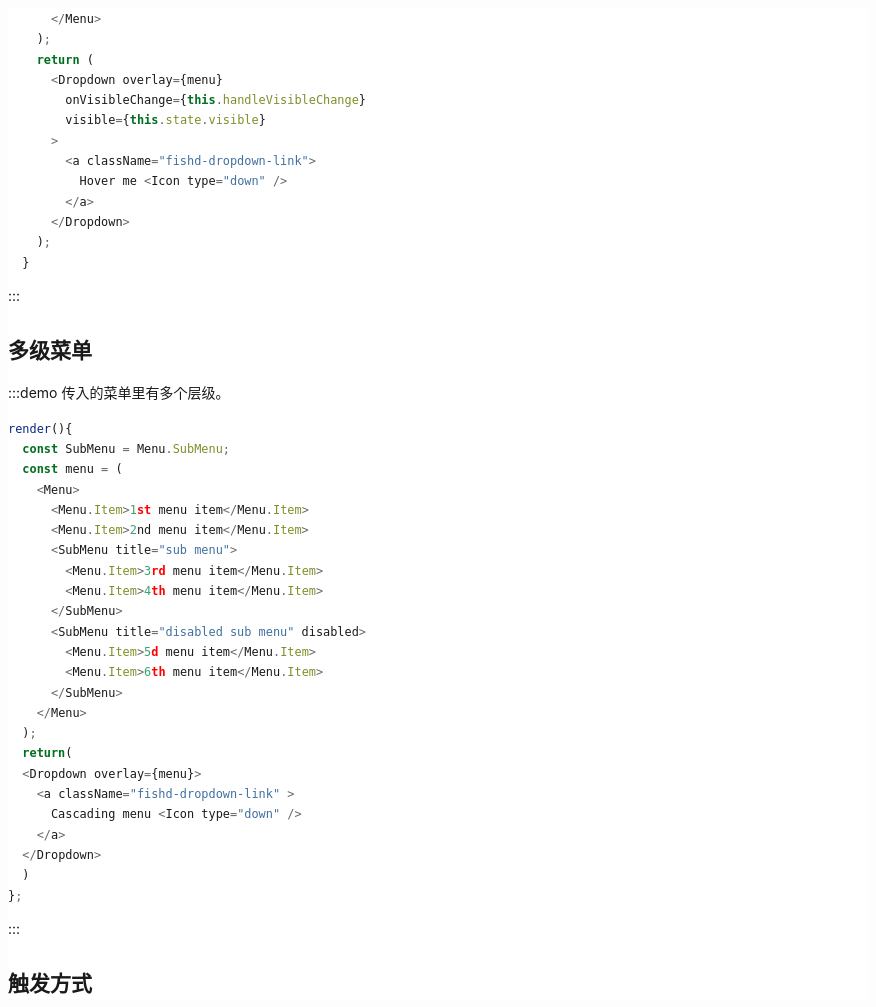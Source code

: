 ```js
      </Menu>
    );
    return (
      <Dropdown overlay={menu}
        onVisibleChange={this.handleVisibleChange}
        visible={this.state.visible}
      >
        <a className="fishd-dropdown-link">
          Hover me <Icon type="down" />
        </a>
      </Dropdown>
    );
  }
```
:::


## 多级菜单

:::demo 传入的菜单里有多个层级。

```js
render(){
  const SubMenu = Menu.SubMenu;
  const menu = (
    <Menu>
      <Menu.Item>1st menu item</Menu.Item>
      <Menu.Item>2nd menu item</Menu.Item>
      <SubMenu title="sub menu">
        <Menu.Item>3rd menu item</Menu.Item>
        <Menu.Item>4th menu item</Menu.Item>
      </SubMenu>
      <SubMenu title="disabled sub menu" disabled>
        <Menu.Item>5d menu item</Menu.Item>
        <Menu.Item>6th menu item</Menu.Item>
      </SubMenu>
    </Menu>
  );
  return(
  <Dropdown overlay={menu}>
    <a className="fishd-dropdown-link" >
      Cascading menu <Icon type="down" />
    </a>
  </Dropdown>
  )
};
```
:::

## 触发方式
